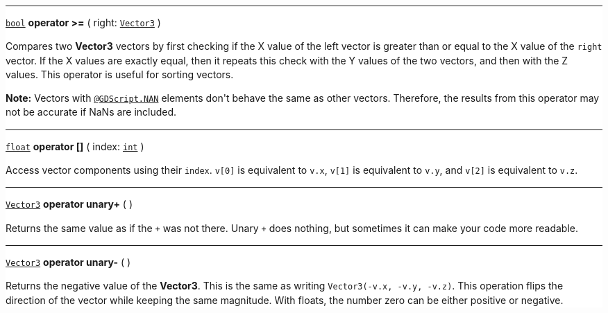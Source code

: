 

---

<div id="_class_vector3_operator_gte_vector3"></div>

[`bool`](class_bool.md) **operator >=** ( right: [`Vector3`](class_vector3.md) ) <div id="class_vector3_operator_gte_vector3"></div>

Compares two **Vector3** vectors by first checking if the X value of the left vector is greater than or equal to the X value of the `right` vector. If the X values are exactly equal, then it repeats this check with the Y values of the two vectors, and then with the Z values. This operator is useful for sorting vectors.

 **Note:** Vectors with [`@GDScript.NAN`](class_@gdscript.md#class_@gdscript_constant_nan) elements don't behave the same as other vectors. Therefore, the results from this operator may not be accurate if NaNs are included.



---

<div id="_class_vector3_operator_idx_int"></div>

[`float`](class_float.md) **operator []** ( index: [`int`](class_int.md) ) <div id="class_vector3_operator_idx_int"></div>

Access vector components using their `index`. `v[0]` is equivalent to `v.x`, `v[1]` is equivalent to `v.y`, and `v[2]` is equivalent to `v.z`.



---

<div id="_class_vector3_operator_unplus"></div>

[`Vector3`](class_vector3.md) **operator unary+** ( ) <div id="class_vector3_operator_unplus"></div>

Returns the same value as if the `+` was not there. Unary `+` does nothing, but sometimes it can make your code more readable.



---

<div id="_class_vector3_operator_unminus"></div>

[`Vector3`](class_vector3.md) **operator unary-** ( ) <div id="class_vector3_operator_unminus"></div>

Returns the negative value of the **Vector3**. This is the same as writing `Vector3(-v.x, -v.y, -v.z)`. This operation flips the direction of the vector while keeping the same magnitude. With floats, the number zero can be either positive or negative.

[^virtual]: 本方法通常需要用户覆盖才能生效。
[^const]: 本方法无副作用，不会修改该实例的任何成员变量。
[^vararg]: 本方法除了能接受在此处描述的参数外，还能够继续接受任意数量的参数。
[^constructor]: 本方法用于构造某个类型。
[^static]: 调用本方法无需实例，可直接使用类名进行调用。
[^operator]: 本方法描述的是使用本类型作为左操作数的有效运算符。
[^bitfield]: 这个值是由下列位标志构成位掩码的整数。
[^void]: 无返回值。
